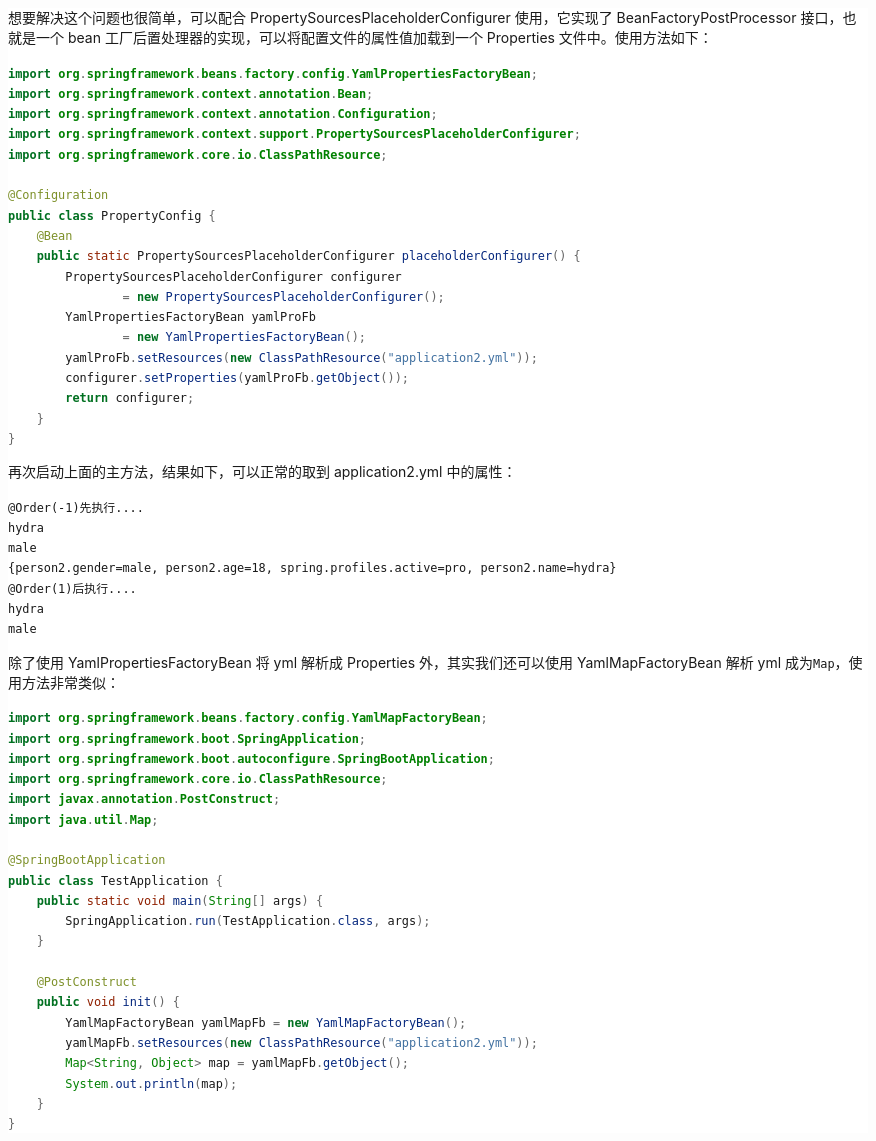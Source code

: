 想要解决这个问题也很简单，可以配合 PropertySourcesPlaceholderConfigurer 使用，它实现了 BeanFactoryPostProcessor 接口，也就是一个 bean 工厂后置处理器的实现，可以将配置文件的属性值加载到一个 Properties 文件中。使用方法如下：

```java
import org.springframework.beans.factory.config.YamlPropertiesFactoryBean;
import org.springframework.context.annotation.Bean;
import org.springframework.context.annotation.Configuration;
import org.springframework.context.support.PropertySourcesPlaceholderConfigurer;
import org.springframework.core.io.ClassPathResource;

@Configuration
public class PropertyConfig {
    @Bean
    public static PropertySourcesPlaceholderConfigurer placeholderConfigurer() {
        PropertySourcesPlaceholderConfigurer configurer
                = new PropertySourcesPlaceholderConfigurer();
        YamlPropertiesFactoryBean yamlProFb
                = new YamlPropertiesFactoryBean();
        yamlProFb.setResources(new ClassPathResource("application2.yml"));
        configurer.setProperties(yamlProFb.getObject());
        return configurer;
    }
}
```

再次启动上面的主方法，结果如下，可以正常的取到 application2.yml 中的属性：

```
@Order(-1)先执行....
hydra
male
{person2.gender=male, person2.age=18, spring.profiles.active=pro, person2.name=hydra}
@Order(1)后执行....
hydra
male
```

除了使用 YamlPropertiesFactoryBean 将 yml 解析成 Properties 外，其实我们还可以使用 YamlMapFactoryBean 解析 yml 成为`Map`，使用方法非常类似：

```java
import org.springframework.beans.factory.config.YamlMapFactoryBean;
import org.springframework.boot.SpringApplication;
import org.springframework.boot.autoconfigure.SpringBootApplication;
import org.springframework.core.io.ClassPathResource;
import javax.annotation.PostConstruct;
import java.util.Map;

@SpringBootApplication
public class TestApplication {
    public static void main(String[] args) {
        SpringApplication.run(TestApplication.class, args);
    }

    @PostConstruct
    public void init() {
        YamlMapFactoryBean yamlMapFb = new YamlMapFactoryBean();
        yamlMapFb.setResources(new ClassPathResource("application2.yml"));
        Map<String, Object> map = yamlMapFb.getObject();
        System.out.println(map);
    }
}
```
